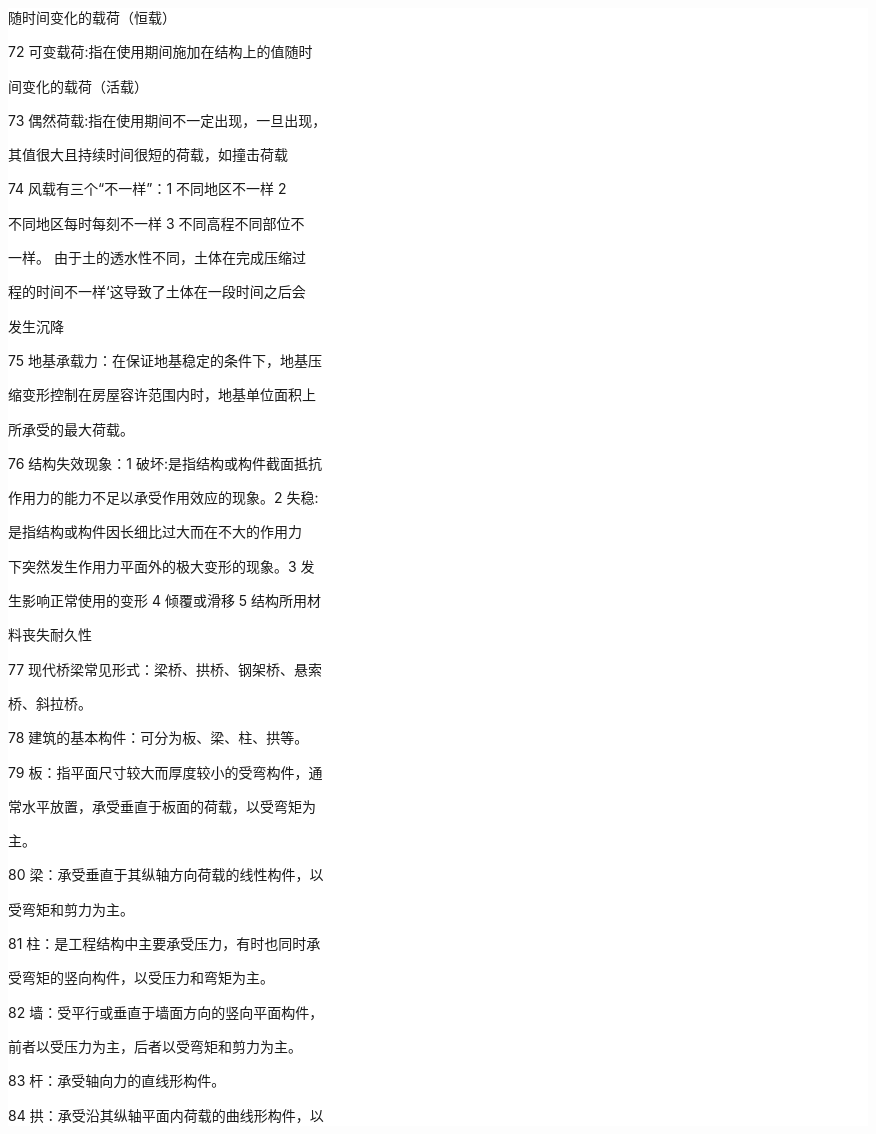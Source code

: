随时间变化的载荷（恒载）

72 可变载荷:指在使用期间施加在结构上的值随时

间变化的载荷（活载）

73 偶然荷载:指在使用期间不一定出现，一旦出现，

其值很大且持续时间很短的荷载，如撞击荷载

74 风载有三个“不一样”：1 不同地区不一样 2

不同地区每时每刻不一样 3 不同高程不同部位不

一样。 由于土的透水性不同，土体在完成压缩过

程的时间不一样‘这导致了土体在一段时间之后会

发生沉降

75 地基承载力：在保证地基稳定的条件下，地基压

缩变形控制在房屋容许范围内时，地基单位面积上

所承受的最大荷载。

76 结构失效现象：1 破坏:是指结构或构件截面抵抗

作用力的能力不足以承受作用效应的现象。2 失稳:

是指结构或构件因长细比过大而在不大的作用力

下突然发生作用力平面外的极大变形的现象。3 发

生影响正常使用的变形 4 倾覆或滑移 5 结构所用材

料丧失耐久性

77 现代桥梁常见形式：梁桥、拱桥、钢架桥、悬索

桥、斜拉桥。

78 建筑的基本构件：可分为板、梁、柱、拱等。

79 板：指平面尺寸较大而厚度较小的受弯构件，通

常水平放置，承受垂直于板面的荷载，以受弯矩为

主。

80 梁：承受垂直于其纵轴方向荷载的线性构件，以

受弯矩和剪力为主。

81 柱：是工程结构中主要承受压力，有时也同时承

受弯矩的竖向构件，以受压力和弯矩为主。

82 墙：受平行或垂直于墙面方向的竖向平面构件，

前者以受压力为主，后者以受弯矩和剪力为主。

83 杆：承受轴向力的直线形构件。

84 拱：承受沿其纵轴平面内荷载的曲线形构件，以
